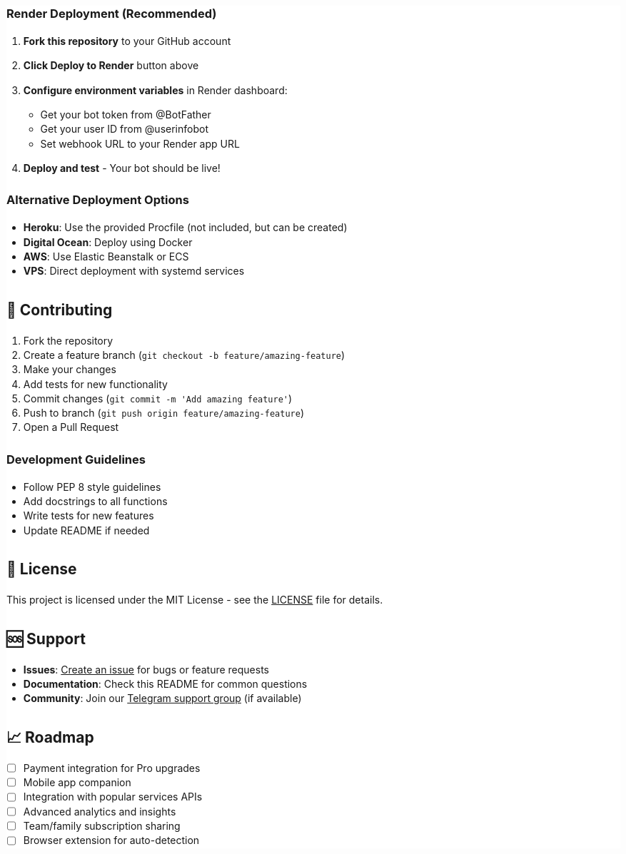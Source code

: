 ### Render Deployment (Recommended)

1. **Fork this repository** to your GitHub account

2. **Click Deploy to Render** button above

3. **Configure environment variables** in Render dashboard:
   - Get your bot token from @BotFather
   - Get your user ID from @userinfobot
   - Set webhook URL to your Render app URL

4. **Deploy and test** - Your bot should be live!

### Alternative Deployment Options

- **Heroku**: Use the provided Procfile (not included, but can be created)
- **Digital Ocean**: Deploy using Docker
- **AWS**: Use Elastic Beanstalk or ECS
- **VPS**: Direct deployment with systemd services

## 🤝 Contributing

1. Fork the repository
2. Create a feature branch (`git checkout -b feature/amazing-feature`)
3. Make your changes
4. Add tests for new functionality
5. Commit changes (`git commit -m 'Add amazing feature'`)
6. Push to branch (`git push origin feature/amazing-feature`)
7. Open a Pull Request

### Development Guidelines

- Follow PEP 8 style guidelines
- Add docstrings to all functions
- Write tests for new features
- Update README if needed

## 📝 License

This project is licensed under the MIT License - see the [LICENSE](LICENSE) file for details.

## 🆘 Support

- **Issues**: [Create an issue](../../issues) for bugs or feature requests
- **Documentation**: Check this README for common questions
- **Community**: Join our [Telegram support group](https://t.me/subscription_savor_support) (if available)

## 📈 Roadmap

- [ ] Payment integration for Pro upgrades
- [ ] Mobile app companion
- [ ] Integration with popular services APIs
- [ ] Advanced analytics and insights
- [ ] Team/family subscription sharing
- [ ] Browser extension for auto-detection
